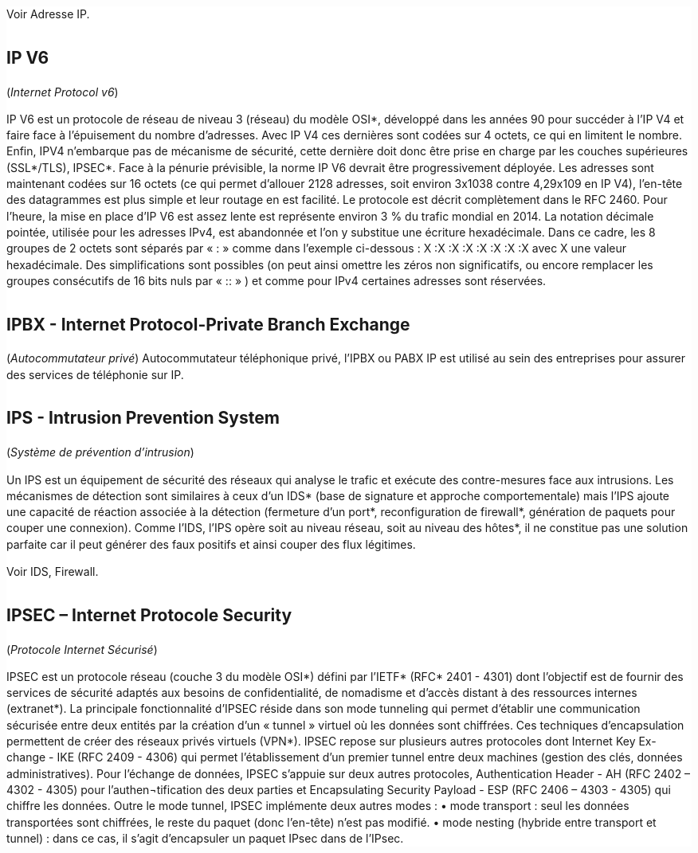 Voir Adresse IP.

## IP V6 
(*Internet Protocol v6*)

IP V6 est un protocole de réseau de niveau 3 (réseau) du modèle OSI*, développé dans les années 90 pour succéder à l’IP V4 et faire face à l’épuisement du nombre d’adresses. Avec IP V4 ces dernières sont codées sur 4 octets, ce qui en limitent le nombre. Enfin, IPV4 n’embarque pas de mécanisme de sécurité, cette dernière doit donc être prise en charge par les couches supérieures (SSL*/TLS), IPSEC*. Face à la pénurie prévisible, la norme IP V6 devrait être progressivement déployée. Les adresses sont maintenant codées sur 16 octets (ce qui permet d’allouer 2128 adresses, soit environ 3x1038 contre 4,29x109 en IP V4), l’en-tête des datagrammes est plus simple et leur routage en est facilité. Le protocole est décrit complètement dans le RFC 2460. Pour l’heure, la mise en place d’IP V6 est assez lente est représente environ 3 % du trafic mondial en 2014. La notation décimale pointée, utilisée pour les adresses IPv4, est abandonnée et l’on y substitue une écriture hexadécimale. Dans ce cadre, les 8 groupes de 2 octets sont séparés par « : » comme dans l’exemple ci-dessous :
X :X :X :X :X :X :X :X avec X une valeur hexadécimale.
Des simplifications sont possibles (on peut ainsi omettre les zéros non significatifs, ou encore remplacer les groupes consécutifs de 16 bits nuls par « :: » ) et comme pour IPv4 certaines adresses sont réservées. 

## IPBX - Internet Protocol-Private Branch Exchange
(*Autocommutateur privé*)
Autocommutateur téléphonique privé, l’IPBX ou PABX IP est utilisé au sein des entreprises pour assurer des services de téléphonie sur IP.

## IPS - Intrusion Prevention System 
(*Système de prévention d’intrusion*)

Un IPS est un équipement de sécurité des réseaux qui analyse le trafic et exécute des contre-mesures face aux intrusions. Les mécanismes de détection sont similaires à ceux d’un IDS* (base de signature et approche comportementale) mais l’IPS ajoute une capacité de réaction associée à la détection (fermeture d’un port*, reconfiguration de firewall*, génération de paquets pour couper une connexion). Comme l’IDS, l’IPS opère soit au niveau réseau, soit au niveau des hôtes*, il ne constitue pas une solution parfaite car il peut générer des faux positifs et ainsi couper des flux légitimes.

Voir IDS, Firewall.

## IPSEC – Internet Protocole Security
(*Protocole Internet Sécurisé*)

IPSEC est un protocole réseau (couche 3 du modèle OSI*) défini par l’IETF* (RFC* 2401 - 4301) dont l’objectif est de fournir des services de sécurité adaptés aux besoins de confidentialité, de nomadisme et d’accès distant à des ressources internes (extranet*). La principale fonctionnalité d’IPSEC réside dans son mode tunneling qui permet d’établir une communication sécurisée entre deux entités par la création d’un « tunnel » virtuel où les données sont chiffrées. Ces techniques d’encapsulation permettent de créer des réseaux privés virtuels (VPN*). IPSEC repose sur plusieurs autres protocoles dont Internet Key Ex-change - IKE (RFC 2409 - 4306) qui permet l’établissement d’un premier tunnel entre deux machines (gestion des clés, données administratives). Pour l’échange de données, IPSEC s’appuie sur deux autres protocoles, Authentication Header - AH (RFC 2402 – 4302 - 4305) pour l’authen¬tification des deux parties et Encapsulating Security Payload - ESP (RFC 2406 – 4303 - 4305) qui chiffre les données. 
Outre le mode tunnel, IPSEC implémente deux autres modes :
• mode transport : seul les données transportées sont chiffrées, le reste du paquet (donc l’en-tête) n’est pas modifié.
• mode nesting (hybride entre transport et tunnel) : dans ce cas, il s’agit d’encapsuler un paquet IPsec dans de l’IPsec.
